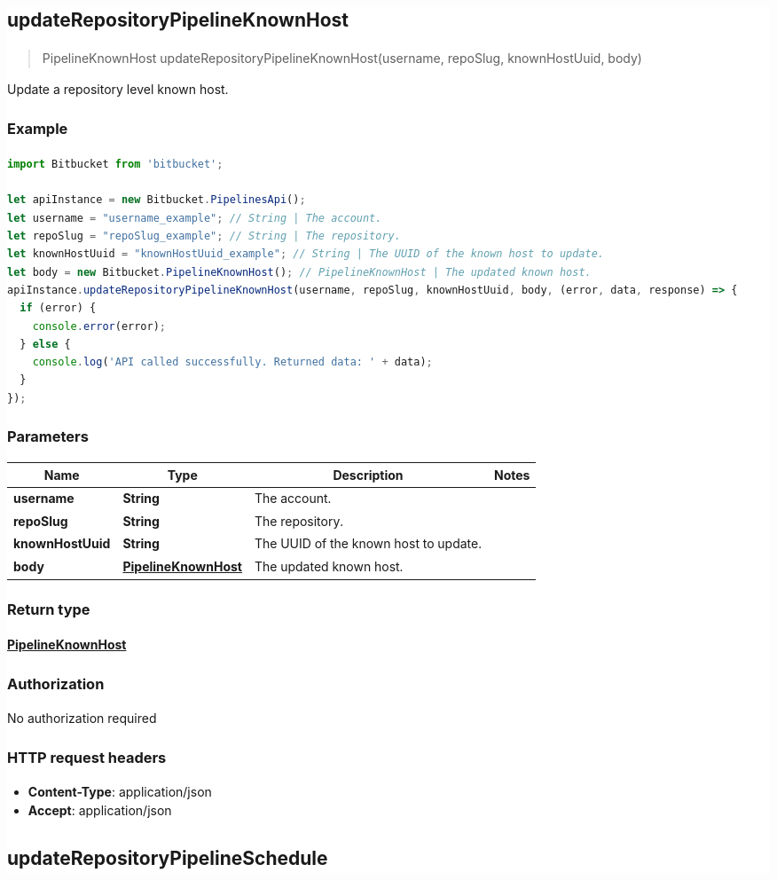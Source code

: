 
## updateRepositoryPipelineKnownHost

> PipelineKnownHost updateRepositoryPipelineKnownHost(username, repoSlug, knownHostUuid, body)



Update a repository level known host.

### Example

```javascript
import Bitbucket from 'bitbucket';

let apiInstance = new Bitbucket.PipelinesApi();
let username = "username_example"; // String | The account.
let repoSlug = "repoSlug_example"; // String | The repository.
let knownHostUuid = "knownHostUuid_example"; // String | The UUID of the known host to update.
let body = new Bitbucket.PipelineKnownHost(); // PipelineKnownHost | The updated known host.
apiInstance.updateRepositoryPipelineKnownHost(username, repoSlug, knownHostUuid, body, (error, data, response) => {
  if (error) {
    console.error(error);
  } else {
    console.log('API called successfully. Returned data: ' + data);
  }
});
```

### Parameters


Name | Type | Description  | Notes
------------- | ------------- | ------------- | -------------
 **username** | **String**| The account. | 
 **repoSlug** | **String**| The repository. | 
 **knownHostUuid** | **String**| The UUID of the known host to update. | 
 **body** | [**PipelineKnownHost**](PipelineKnownHost.md)| The updated known host. | 

### Return type

[**PipelineKnownHost**](PipelineKnownHost.md)

### Authorization

No authorization required

### HTTP request headers

- **Content-Type**: application/json
- **Accept**: application/json


## updateRepositoryPipelineSchedule
